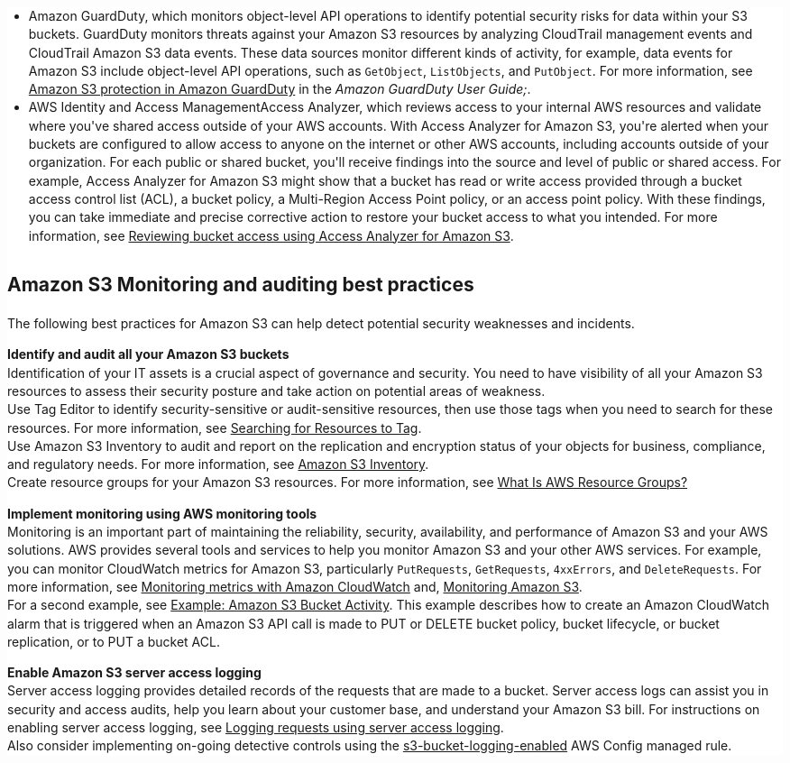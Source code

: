 + Amazon GuardDuty, which monitors object\-level API operations to identify potential security risks for data within your S3 buckets\. GuardDuty monitors threats against your Amazon S3 resources by analyzing CloudTrail management events and CloudTrail Amazon S3 data events\. These data sources monitor different kinds of activity, for example, data events for Amazon S3 include object\-level API operations, such as `GetObject`, `ListObjects`, and `PutObject`\. For more information, see [Amazon S3 protection in Amazon GuardDuty](https://docs.aws.amazon.com/guardduty/latest/ug/s3-protection.html) in the *Amazon GuardDuty User Guide;*\.
+ AWS Identity and Access ManagementAccess Analyzer, which reviews access to your internal AWS resources and validate where you've shared access outside of your AWS accounts\. With Access Analyzer for Amazon S3, you're alerted when your buckets are configured to allow access to anyone on the internet or other AWS accounts, including accounts outside of your organization\. For each public or shared bucket, you'll receive findings into the source and level of public or shared access\. For example, Access Analyzer for Amazon S3 might show that a bucket has read or write access provided through a bucket access control list \(ACL\), a bucket policy, a Multi\-Region Access Point policy, or an access point policy\. With these findings, you can take immediate and precise corrective action to restore your bucket access to what you intended\. For more information, see [Reviewing bucket access using Access Analyzer for Amazon S3](https://docs.aws.amazon.com/AmazonS3/latest/userguide/access-analyzer.html)\.

## Amazon S3 Monitoring and auditing best practices<a name="security-best-practices-detect"></a>

The following best practices for Amazon S3 can help detect potential security weaknesses and incidents\.

**Identify and audit all your Amazon S3 buckets**  
Identification of your IT assets is a crucial aspect of governance and security\. You need to have visibility of all your Amazon S3 resources to assess their security posture and take action on potential areas of weakness\.  
Use Tag Editor to identify security\-sensitive or audit\-sensitive resources, then use those tags when you need to search for these resources\. For more information, see [Searching for Resources to Tag](https://docs.aws.amazon.com/ARG/latest/userguide/tag-editor.html)\.   
Use Amazon S3 Inventory to audit and report on the replication and encryption status of your objects for business, compliance, and regulatory needs\. For more information, see [Amazon S3 Inventory](storage-inventory.md)\.  
Create resource groups for your Amazon S3 resources\. For more information, see [What Is AWS Resource Groups?](https://docs.aws.amazon.com/ARG/latest/userguide/welcome.html) 

**Implement monitoring using AWS monitoring tools**  
Monitoring is an important part of maintaining the reliability, security, availability, and performance of Amazon S3 and your AWS solutions\. AWS provides several tools and services to help you monitor Amazon S3 and your other AWS services\. For example, you can monitor CloudWatch metrics for Amazon S3, particularly `PutRequests`, `GetRequests`, `4xxErrors`, and `DeleteRequests`\. For more information, see [Monitoring metrics with Amazon CloudWatch](cloudwatch-monitoring.md) and, [Monitoring Amazon S3](monitoring-overview.md)\.  
For a second example, see [Example: Amazon S3 Bucket Activity](http://docs.aws.amazon.com/awscloudtrail/latest/userguide/cloudwatch-alarms-for-cloudtrail.html#cloudwatch-alarms-for-cloudtrail-s3-bucket-activity)\. This example describes how to create an Amazon CloudWatch alarm that is triggered when an Amazon S3 API call is made to PUT or DELETE bucket policy, bucket lifecycle, or bucket replication, or to PUT a bucket ACL\.

**Enable Amazon S3 server access logging**  
Server access logging provides detailed records of the requests that are made to a bucket\. Server access logs can assist you in security and access audits, help you learn about your customer base, and understand your Amazon S3 bill\. For instructions on enabling server access logging, see [Logging requests using server access logging](ServerLogs.md)\.  
Also consider implementing on\-going detective controls using the [s3\-bucket\-logging\-enabled](https://docs.aws.amazon.com/config/latest/developerguide/s3-bucket-logging-enabled.html) AWS Config managed rule\. 
